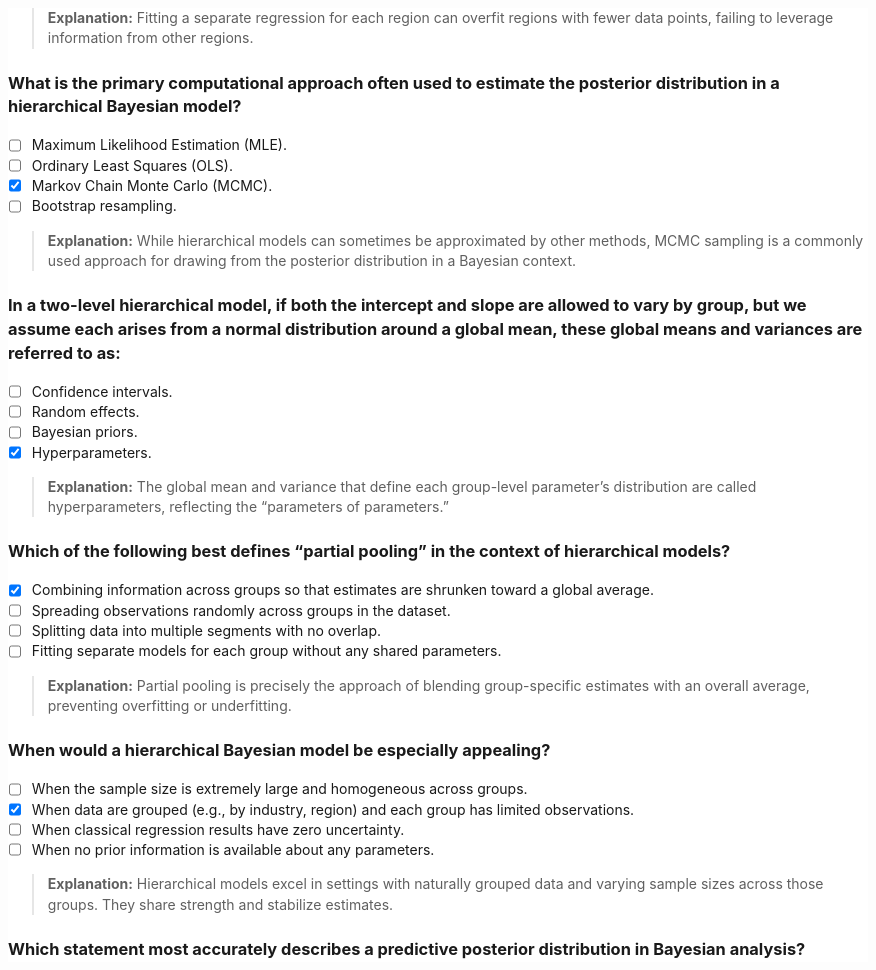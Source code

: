 > **Explanation:** Fitting a separate regression for each region can overfit regions with fewer data points, failing to leverage information from other regions.

### What is the primary computational approach often used to estimate the posterior distribution in a hierarchical Bayesian model?

- [ ] Maximum Likelihood Estimation (MLE).  
- [ ] Ordinary Least Squares (OLS).  
- [x] Markov Chain Monte Carlo (MCMC).  
- [ ] Bootstrap resampling.  

> **Explanation:** While hierarchical models can sometimes be approximated by other methods, MCMC sampling is a commonly used approach for drawing from the posterior distribution in a Bayesian context.

### In a two-level hierarchical model, if both the intercept and slope are allowed to vary by group, but we assume each arises from a normal distribution around a global mean, these global means and variances are referred to as:

- [ ] Confidence intervals.  
- [ ] Random effects.  
- [ ] Bayesian priors.  
- [x] Hyperparameters.  

> **Explanation:** The global mean and variance that define each group-level parameter’s distribution are called hyperparameters, reflecting the “parameters of parameters.”

### Which of the following best defines “partial pooling” in the context of hierarchical models?

- [x] Combining information across groups so that estimates are shrunken toward a global average.  
- [ ] Spreading observations randomly across groups in the dataset.  
- [ ] Splitting data into multiple segments with no overlap.  
- [ ] Fitting separate models for each group without any shared parameters.  

> **Explanation:** Partial pooling is precisely the approach of blending group-specific estimates with an overall average, preventing overfitting or underfitting.

### When would a hierarchical Bayesian model be especially appealing?

- [ ] When the sample size is extremely large and homogeneous across groups.  
- [x] When data are grouped (e.g., by industry, region) and each group has limited observations.  
- [ ] When classical regression results have zero uncertainty.  
- [ ] When no prior information is available about any parameters.  

> **Explanation:** Hierarchical models excel in settings with naturally grouped data and varying sample sizes across those groups. They share strength and stabilize estimates.

### Which statement most accurately describes a predictive posterior distribution in Bayesian analysis?
